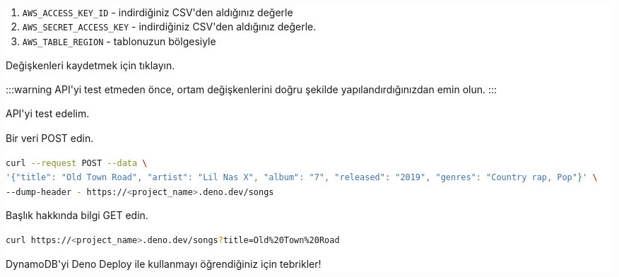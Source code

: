 1. `AWS_ACCESS_KEY_ID` - indirdiğiniz CSV'den aldığınız değerle
2. `AWS_SECRET_ACCESS_KEY` - indirdiğiniz CSV'den aldığınız değerle.
3. `AWS_TABLE_REGION` - tablonuzun bölgesiyle

Değişkenleri kaydetmek için tıklayın.

:::warning
API'yi test etmeden önce, ortam değişkenlerini doğru şekilde yapılandırdığınızdan emin olun.
:::

API'yi test edelim.

Bir veri POST edin.

```sh
curl --request POST --data \
'{"title": "Old Town Road", "artist": "Lil Nas X", "album": "7", "released": "2019", "genres": "Country rap, Pop"}' \
--dump-header - https://<project_name>.deno.dev/songs
```

Başlık hakkında bilgi GET edin.

```sh
curl https://<project_name>.deno.dev/songs?title=Old%20Town%20Road
```

DynamoDB'yi Deno Deploy ile kullanmayı öğrendiğiniz için tebrikler!